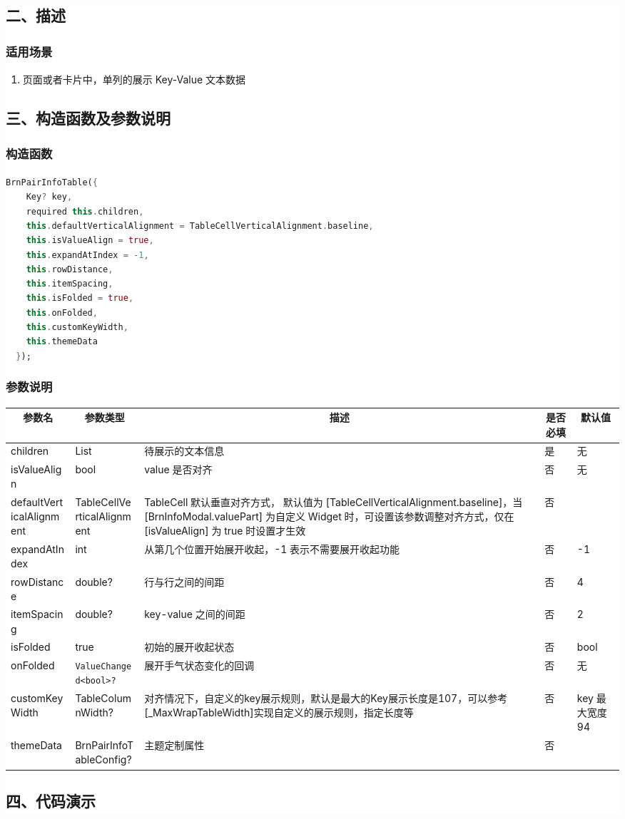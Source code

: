 ## 二、描述

### 适用场景

1. 页面或者卡片中，单列的展示 Key-Value 文本数据

## 三、构造函数及参数说明

### 构造函数

```dart
BrnPairInfoTable({
    Key? key,
    required this.children,
    this.defaultVerticalAlignment = TableCellVerticalAlignment.baseline,
    this.isValueAlign = true,
    this.expandAtIndex = -1,
    this.rowDistance,
    this.itemSpacing,
    this.isFolded = true,
    this.onFolded,
    this.customKeyWidth,
    this.themeData
  });
```

### 参数说明

| **参数名**               | **参数类型**               | **描述**                                                     | **是否必填** | **默认值**      |
| ------------------------ | -------------------------- | ------------------------------------------------------------ | ------------ | --------------- |
| children                 | List                       | 待展示的文本信息                                             | 是           | 无              |
| isValueAlign             | bool                       | value 是否对齐                                               | 否           | 无              |
| defaultVerticalAlignment | TableCellVerticalAlignment | TableCell 默认垂直对齐方式， 默认值为 [TableCellVerticalAlignment.baseline]，当 [BrnInfoModal.valuePart] 为自定义 Widget 时，可设置该参数调整对齐方式，仅在 [isValueAlign] 为 true 时设置才生效 | 否           |                 |
| expandAtIndex            | int                        | 从第几个位置开始展开收起，-1 表示不需要展开收起功能          | 否           | -1              |
| rowDistance              | double?                    | 行与行之间的间距                                             | 否           | 4               |
| itemSpacing              | double?                    | key-value 之间的间距                                         | 否           | 2               |
| isFolded                 | true                       | 初始的展开收起状态                                           | 否           | bool            |
| onFolded               | `ValueChanged<bool>?`      | 展开手气状态变化的回调                                       | 否           | 无              |
| customKeyWidth           | TableColumnWidth?          | 对齐情况下，自定义的key展示规则，默认是最大的Key展示长度是107，可以参考[_MaxWrapTableWidth]实现自定义的展示规则，指定长度等 | 否           | key 最大宽度 94 |
| themeData                | BrnPairInfoTableConfig?    | 主题定制属性                                                 | 否           |                 |

## 四、代码演示
